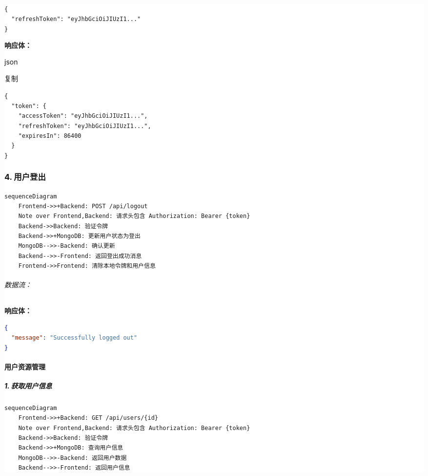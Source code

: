 ```
{
  "refreshToken": "eyJhbGciOiJIUzI1..."
}
```

**响应体：**

json

复制

```
{
  "token": {
    "accessToken": "eyJhbGciOiJIUzI1...",
    "refreshToken": "eyJhbGciOiJIUzI1...",
    "expiresIn": 86400
  }
}
```

### 4. 用户登出

```mermaid
sequenceDiagram
    Frontend->>+Backend: POST /api/logout
    Note over Frontend,Backend: 请求头包含 Authorization: Bearer {token}
    Backend->>Backend: 验证令牌
    Backend->>+MongoDB: 更新用户状态为登出
    MongoDB-->>-Backend: 确认更新
    Backend-->>-Frontend: 返回登出成功消息
    Frontend->>Frontend: 清除本地令牌和用户信息
```

###### 数据流：

**响应体：**

```json
{
  "message": "Successfully logged out"
}
```

#### 用户资源管理

##### 1. 获取用户信息

```mermaid
sequenceDiagram
    Frontend->>+Backend: GET /api/users/{id}
    Note over Frontend,Backend: 请求头包含 Authorization: Bearer {token}
    Backend->>Backend: 验证令牌
    Backend->>+MongoDB: 查询用户信息
    MongoDB-->>-Backend: 返回用户数据
    Backend-->>-Frontend: 返回用户信息
```
